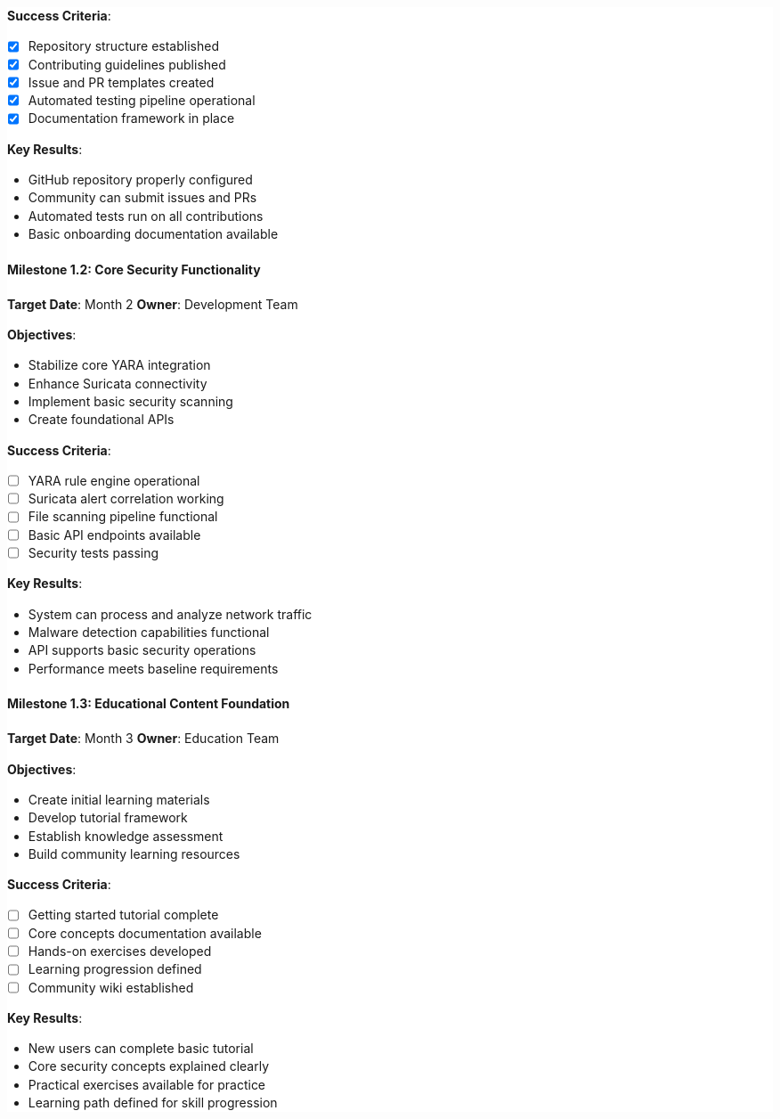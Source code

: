 **Success Criteria**:
- [x] Repository structure established
- [x] Contributing guidelines published
- [x] Issue and PR templates created
- [x] Automated testing pipeline operational
- [x] Documentation framework in place

**Key Results**:
- GitHub repository properly configured
- Community can submit issues and PRs
- Automated tests run on all contributions
- Basic onboarding documentation available

#### Milestone 1.2: Core Security Functionality
**Target Date**: Month 2
**Owner**: Development Team

**Objectives**:
- Stabilize core YARA integration
- Enhance Suricata connectivity
- Implement basic security scanning
- Create foundational APIs

**Success Criteria**:
- [ ] YARA rule engine operational
- [ ] Suricata alert correlation working
- [ ] File scanning pipeline functional
- [ ] Basic API endpoints available
- [ ] Security tests passing

**Key Results**:
- System can process and analyze network traffic
- Malware detection capabilities functional
- API supports basic security operations
- Performance meets baseline requirements

#### Milestone 1.3: Educational Content Foundation
**Target Date**: Month 3
**Owner**: Education Team

**Objectives**:
- Create initial learning materials
- Develop tutorial framework
- Establish knowledge assessment
- Build community learning resources

**Success Criteria**:
- [ ] Getting started tutorial complete
- [ ] Core concepts documentation available
- [ ] Hands-on exercises developed
- [ ] Learning progression defined
- [ ] Community wiki established

**Key Results**:
- New users can complete basic tutorial
- Core security concepts explained clearly
- Practical exercises available for practice
- Learning path defined for skill progression
